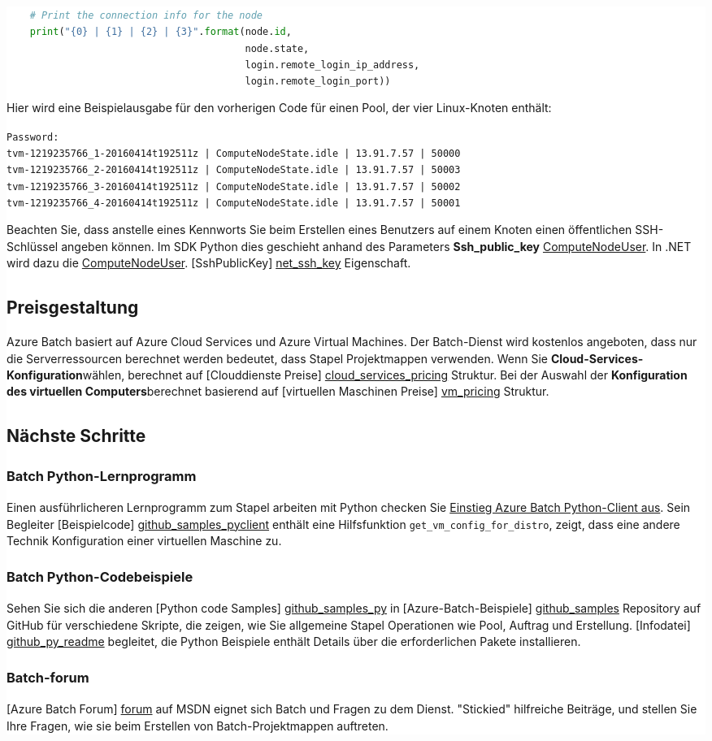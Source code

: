 ```python
    # Print the connection info for the node
    print("{0} | {1} | {2} | {3}".format(node.id,
                                         node.state,
                                         login.remote_login_ip_address,
                                         login.remote_login_port))
```

Hier wird eine Beispielausgabe für den vorherigen Code für einen Pool, der vier Linux-Knoten enthält:

```
Password:
tvm-1219235766_1-20160414t192511z | ComputeNodeState.idle | 13.91.7.57 | 50000
tvm-1219235766_2-20160414t192511z | ComputeNodeState.idle | 13.91.7.57 | 50003
tvm-1219235766_3-20160414t192511z | ComputeNodeState.idle | 13.91.7.57 | 50002
tvm-1219235766_4-20160414t192511z | ComputeNodeState.idle | 13.91.7.57 | 50001
```

Beachten Sie, dass anstelle eines Kennworts Sie beim Erstellen eines Benutzers auf einem Knoten einen öffentlichen SSH-Schlüssel angeben können. Im SDK Python dies geschieht anhand des Parameters **Ssh_public_key** [ComputeNodeUser][py_computenodeuser]. In .NET wird dazu die [ComputeNodeUser][net_computenodeuser]. [SshPublicKey] [net_ssh_key] Eigenschaft.

## <a name="pricing"></a>Preisgestaltung

Azure Batch basiert auf Azure Cloud Services und Azure Virtual Machines. Der Batch-Dienst wird kostenlos angeboten, dass nur die Serverressourcen berechnet werden bedeutet, dass Stapel Projektmappen verwenden. Wenn Sie **Cloud-Services-Konfiguration**wählen, berechnet auf [Clouddienste Preise] [ cloud_services_pricing] Struktur. Bei der Auswahl der **Konfiguration des virtuellen Computers**berechnet basierend auf [virtuellen Maschinen Preise] [ vm_pricing] Struktur.

## <a name="next-steps"></a>Nächste Schritte

### <a name="batch-python-tutorial"></a>Batch Python-Lernprogramm

Einen ausführlicheren Lernprogramm zum Stapel arbeiten mit Python checken Sie [Einstieg Azure Batch Python-Client aus](batch-python-tutorial.md). Sein Begleiter [Beispielcode] [ github_samples_pyclient] enthält eine Hilfsfunktion `get_vm_config_for_distro`, zeigt, dass eine andere Technik Konfiguration einer virtuellen Maschine zu.

### <a name="batch-python-code-samples"></a>Batch Python-Codebeispiele

Sehen Sie sich die anderen [Python code Samples] [ github_samples_py] in [Azure-Batch-Beispiele] [ github_samples] Repository auf GitHub für verschiedene Skripte, die zeigen, wie Sie allgemeine Stapel Operationen wie Pool, Auftrag und Erstellung. [Infodatei] [ github_py_readme] begleitet, die Python Beispiele enthält Details über die erforderlichen Pakete installieren.

### <a name="batch-forum"></a>Batch-forum

[Azure Batch Forum] [ forum] auf MSDN eignet sich Batch und Fragen zu dem Dienst. "Stickied" hilfreiche Beiträge, und stellen Sie Ihre Fragen, wie sie beim Erstellen von Batch-Projektmappen auftreten.


[api_net]: http://msdn.microsoft.com/library/azure/mt348682.aspx
[api_net_mgmt]: https://msdn.microsoft.com/library/azure/mt463120.aspx
[api_rest]: http://msdn.microsoft.com/library/azure/dn820158.aspx
[cloud_services_pricing]: https://azure.microsoft.com/pricing/details/cloud-services/
[forum]: https://social.msdn.microsoft.com/forums/azure/en-US/home?forum=azurebatch
[github_py_readme]: https://github.com/Azure/azure-batch-samples/blob/master/Python/Batch/README.md
[github_samples]: https://github.com/Azure/azure-batch-samples
[github_samples_py]: https://github.com/Azure/azure-batch-samples/tree/master/Python/Batch
[github_samples_pyclient]: https://github.com/Azure/azure-batch-samples/blob/master/Python/Batch/article_samples/python_tutorial_client.py
[portal]: https://portal.azure.com
[net_cloudpool]: https://msdn.microsoft.com/library/azure/microsoft.azure.batch.cloudpool.aspx
[net_computenodeuser]: https://msdn.microsoft.com/library/azure/microsoft.azure.batch.computenodeuser.aspx
[net_imagereference]: https://msdn.microsoft.com/library/azure/microsoft.azure.batch.imagereference.aspx
[net_list_skus]: https://msdn.microsoft.com/library/azure/microsoft.azure.batch.pooloperations.listnodeagentskus.aspx
[net_pool_ops]: https://msdn.microsoft.com/library/azure/microsoft.azure.batch.pooloperations.aspx
[net_ssh_key]: https://msdn.microsoft.com/library/azure/microsoft.azure.batch.computenodeuser.sshpublickey.aspx
[nuget_batch_net]: https://www.nuget.org/packages/Azure.Batch/
[rest_add_pool]: https://msdn.microsoft.com/library/azure/dn820174.aspx
[py_account_ops]: http://azure-sdk-for-python.readthedocs.org/en/dev/ref/azure.batch.operations.html#azure.batch.operations.AccountOperations
[py_azure_sdk]: https://pypi.python.org/pypi/azure
[py_batch_docs]: http://azure-sdk-for-python.readthedocs.org/en/dev/ref/azure.batch.html
[py_batch_package]: https://pypi.python.org/pypi/azure-batch
[py_computenodeuser]: http://azure-sdk-for-python.readthedocs.org/en/dev/ref/azure.batch.models.html#azure.batch.models.ComputeNodeUser
[py_imagereference]: http://azure-sdk-for-python.readthedocs.org/en/dev/ref/azure.batch.models.html#azure.batch.models.ImageReference
[py_list_skus]: http://azure-sdk-for-python.readthedocs.org/en/dev/ref/azure.batch.operations.html#azure.batch.operations.AccountOperations.list_node_agent_skus
[vm_marketplace]: https://azure.microsoft.com/marketplace/virtual-machines/
[vm_pricing]: https://azure.microsoft.com/pricing/details/virtual-machines/